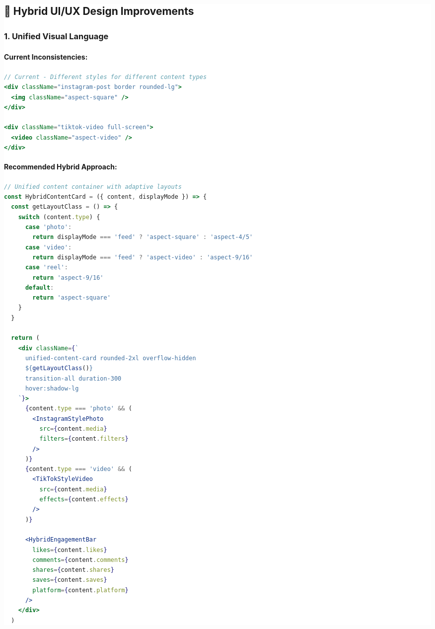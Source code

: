 
## 🎨 Hybrid UI/UX Design Improvements

### **1. Unified Visual Language**

#### **Current Inconsistencies:**
```jsx
// Current - Different styles for different content types
<div className="instagram-post border rounded-lg">
  <img className="aspect-square" />
</div>

<div className="tiktok-video full-screen">
  <video className="aspect-video" />
</div>
```

#### **Recommended Hybrid Approach:**
```jsx
// Unified content container with adaptive layouts
const HybridContentCard = ({ content, displayMode }) => {
  const getLayoutClass = () => {
    switch (content.type) {
      case 'photo':
        return displayMode === 'feed' ? 'aspect-square' : 'aspect-4/5'
      case 'video':
        return displayMode === 'feed' ? 'aspect-video' : 'aspect-9/16'
      case 'reel':
        return 'aspect-9/16'
      default:
        return 'aspect-square'
    }
  }

  return (
    <div className={`
      unified-content-card rounded-2xl overflow-hidden
      ${getLayoutClass()}
      transition-all duration-300
      hover:shadow-lg
    `}>
      {content.type === 'photo' && (
        <InstagramStylePhoto 
          src={content.media} 
          filters={content.filters}
        />
      )}
      {content.type === 'video' && (
        <TikTokStyleVideo 
          src={content.media} 
          effects={content.effects}
        />
      )}
      
      <HybridEngagementBar 
        likes={content.likes}
        comments={content.comments}
        shares={content.shares}
        saves={content.saves}
        platform={content.platform}
      />
    </div>
  )
```